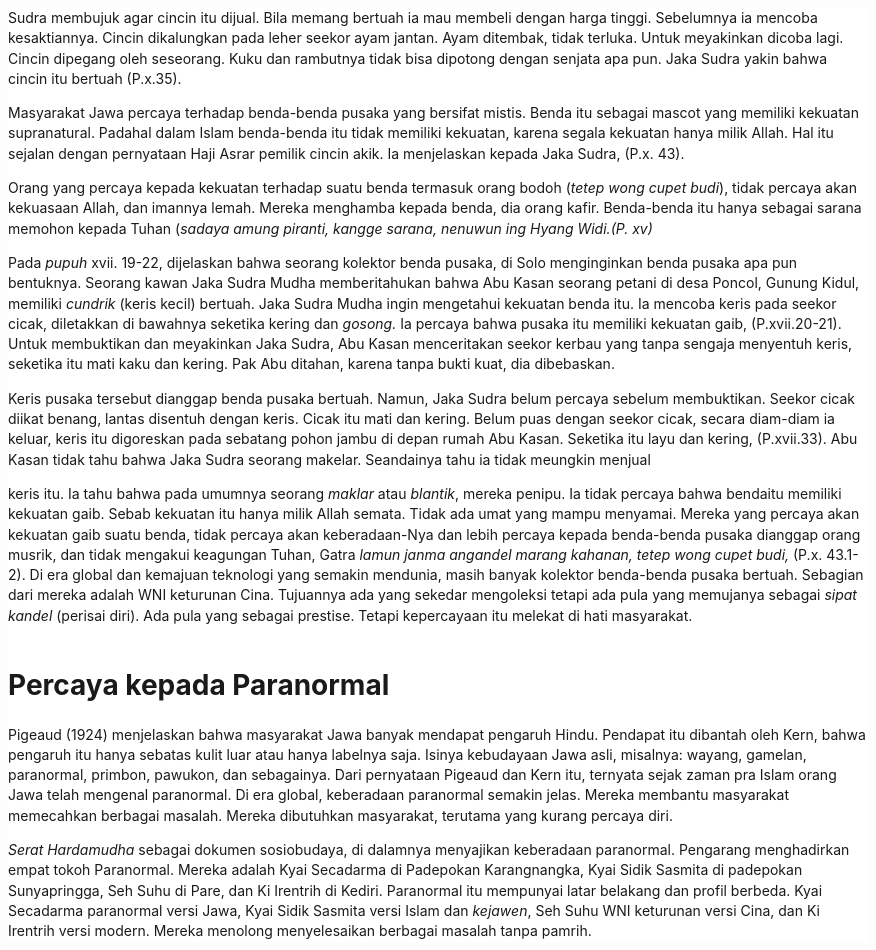 <p><span class="font1">Sudra membujuk agar cincin itu dijual. Bila memang bertuah ia mau membeli dengan harga tinggi. Sebelumnya ia mencoba kesaktiannya. Cincin dikalungkan pada leher seekor ayam jantan. Ayam ditembak, tidak terluka. Untuk meyakinkan dicoba lagi. Cincin dipegang oleh seseorang. Kuku dan rambutnya tidak bisa dipotong dengan senjata apa pun. Jaka Sudra yakin bahwa cincin itu bertuah (P.x.35).</span></p>
<p><span class="font1">Masyarakat Jawa percaya terhadap benda-benda pusaka yang bersifat mistis. Benda itu sebagai mascot yang memiliki kekuatan supranatural. Padahal dalam Islam benda-benda itu tidak memiliki kekuatan, karena segala kekuatan hanya milik Allah. Hal itu sejalan dengan pernyataan Haji Asrar pemilik cincin akik. Ia menjelaskan kepada Jaka Sudra, (P.x. 43).</span></p>
<p><span class="font1">Orang yang percaya kepada kekuatan terhadap suatu benda termasuk orang bodoh (</span><span class="font1" style="font-style:italic;">tetep wong cupet budi</span><span class="font1">), tidak percaya akan kekuasaan Allah, dan imannya lemah. Mereka menghamba kepada benda, dia orang kafir. Benda-benda itu hanya sebagai sarana memohon kepada Tuhan (</span><span class="font1" style="font-style:italic;">sadaya amung piranti, kangge sarana, nenuwun ing Hyang Widi.(P. xv)</span></p>
<p><span class="font1">Pada </span><span class="font1" style="font-style:italic;">pupuh</span><span class="font1"> xvii. 19-22, dijelaskan bahwa seorang kolektor benda pusaka, di Solo menginginkan benda pusaka apa pun bentuknya. Seorang kawan Jaka Sudra Mudha memberitahukan bahwa Abu Kasan seorang petani di desa Poncol, Gunung Kidul, memiliki </span><span class="font1" style="font-style:italic;">cundrik </span><span class="font1">(keris kecil) bertuah. Jaka Sudra Mudha ingin mengetahui kekuatan benda itu. Ia mencoba keris pada seekor cicak, diletakkan di bawahnya seketika kering dan </span><span class="font1" style="font-style:italic;">gosong.</span><span class="font1"> Ia percaya bahwa pusaka itu memiliki kekuatan gaib, (P.xvii.20-21). Untuk membuktikan dan meyakinkan Jaka Sudra, Abu Kasan menceritakan seekor kerbau yang tanpa sengaja menyentuh keris, seketika itu mati kaku dan kering. Pak Abu ditahan, karena tanpa bukti kuat, dia dibebaskan.</span></p>
<p><span class="font1">Keris pusaka tersebut dianggap benda pusaka bertuah. Namun, Jaka Sudra belum percaya sebelum membuktikan. Seekor cicak diikat benang, lantas disentuh dengan keris. Cicak itu mati dan kering. Belum puas dengan seekor cicak, secara diam-diam ia keluar, keris itu digoreskan pada sebatang pohon jambu di depan rumah Abu Kasan. Seketika itu layu dan kering, (P.xvii.33). Abu Kasan tidak tahu bahwa Jaka Sudra seorang makelar. Seandainya tahu ia tidak meungkin menjual</span></p>
<p><span class="font1">keris itu. Ia tahu bahwa pada umumnya seorang </span><span class="font1" style="font-style:italic;">maklar</span><span class="font1"> atau </span><span class="font1" style="font-style:italic;">blantik</span><span class="font1">, mereka penipu. Ia tidak percaya bahwa bendaitu memiliki kekuatan gaib. Sebab kekuatan itu hanya milik Allah semata. Tidak ada umat yang mampu menyamai. Mereka yang percaya akan kekuatan gaib suatu benda, tidak percaya akan keberadaan-Nya dan lebih percaya kepada benda-benda pusaka dianggap orang musrik, dan tidak mengakui keagungan Tuhan, Gatra </span><span class="font1" style="font-style:italic;">lamun janma angandel marang kahanan, tetep wong cupet budi,</span><span class="font1"> (P.x. 43.1-2). Di era global dan kemajuan teknologi yang semakin mendunia, masih banyak kolektor benda-benda pusaka bertuah. Sebagian dari mereka adalah WNI keturunan Cina. Tujuannya ada yang sekedar mengoleksi tetapi ada pula yang memujanya sebagai </span><span class="font1" style="font-style:italic;">sipat kandel</span><span class="font1"> (perisai diri). Ada pula yang sebagai prestise. Tetapi kepercayaan itu melekat di hati masyarakat.</span></p>
<h1><a name="bookmark10"></a><span class="font1" style="font-weight:bold;"><a name="bookmark11"></a>Percaya kepada Paranormal</span></h1>
<p><span class="font1">Pigeaud (1924) menjelaskan bahwa masyarakat Jawa banyak mendapat pengaruh Hindu. Pendapat itu dibantah oleh Kern, bahwa pengaruh itu hanya sebatas kulit luar atau hanya labelnya saja. Isinya kebudayaan Jawa asli, misalnya: wayang, gamelan, paranormal, primbon, pawukon, dan sebagainya. Dari pernyataan Pigeaud dan Kern itu, ternyata sejak zaman pra Islam orang Jawa telah mengenal paranormal. Di era global, keberadaan paranormal semakin jelas. Mereka membantu masyarakat memecahkan berbagai masalah. Mereka dibutuhkan masyarakat, terutama yang kurang percaya diri.</span></p>
<p><span class="font1" style="font-style:italic;">Serat Hardamudha</span><span class="font1"> sebagai dokumen sosiobudaya, di dalamnya menyajikan keberadaan paranormal. Pengarang menghadirkan empat tokoh Paranormal. Mereka adalah Kyai Secadarma di Padepokan Karangnangka, Kyai Sidik Sasmita di padepokan Sunyapringga, Seh Suhu di Pare, dan Ki Irentrih di Kediri. Paranormal itu mempunyai latar belakang dan profil berbeda. Kyai Secadarma paranormal versi Jawa, Kyai Sidik Sasmita versi Islam dan </span><span class="font1" style="font-style:italic;">kejawen</span><span class="font1">, Seh Suhu WNI keturunan versi Cina, dan Ki Irentrih versi modern. Mereka menolong menyelesaikan berbagai masalah tanpa pamrih.</span></p>